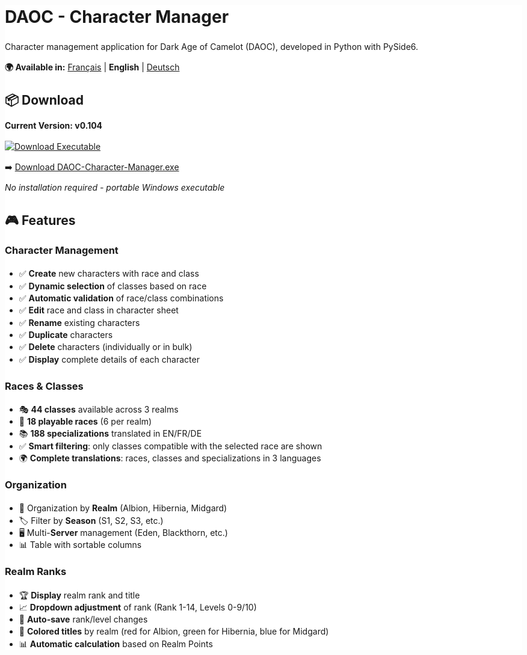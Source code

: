 # DAOC - Character Manager

Character management application for Dark Age of Camelot (DAOC), developed in Python with PySide6.

**🌍 Available in:** [Français](README.md) | **English** | [Deutsch](README_DE.md)

## 📦 Download

**Current Version: v0.104**

[![Download Executable](https://img.shields.io/badge/Download-EXE-blue?style=for-the-badge&logo=windows)](https://github.com/ChristophePelichet/DAOC-Character-Management/releases/latest)

➡️ [Download DAOC-Character-Manager.exe](https://github.com/ChristophePelichet/DAOC-Character-Management/releases/latest)

*No installation required - portable Windows executable*

## 🎮 Features

### Character Management
- ✅ **Create** new characters with race and class
- ✅ **Dynamic selection** of classes based on race
- ✅ **Automatic validation** of race/class combinations
- ✅ **Edit** race and class in character sheet
- ✅ **Rename** existing characters
- ✅ **Duplicate** characters
- ✅ **Delete** characters (individually or in bulk)
- ✅ **Display** complete details of each character

### Races & Classes
- 🎭 **44 classes** available across 3 realms
- 👤 **18 playable races** (6 per realm)
- 📚 **188 specializations** translated in EN/FR/DE
- ✅ **Smart filtering**: only classes compatible with the selected race are shown
- 🌍 **Complete translations**: races, classes and specializations in 3 languages

### Organization
- 📁 Organization by **Realm** (Albion, Hibernia, Midgard)
- 🏷️ Filter by **Season** (S1, S2, S3, etc.)
- 🖥️ Multi-**Server** management (Eden, Blackthorn, etc.)
- 📊 Table with sortable columns

### Realm Ranks
- 🏆 **Display** realm rank and title
- 📈 **Dropdown adjustment** of rank (Rank 1-14, Levels 0-9/10)
- 💾 **Auto-save** rank/level changes
- 🎨 **Colored titles** by realm (red for Albion, green for Hibernia, blue for Midgard)
- 📊 **Automatic calculation** based on Realm Points
